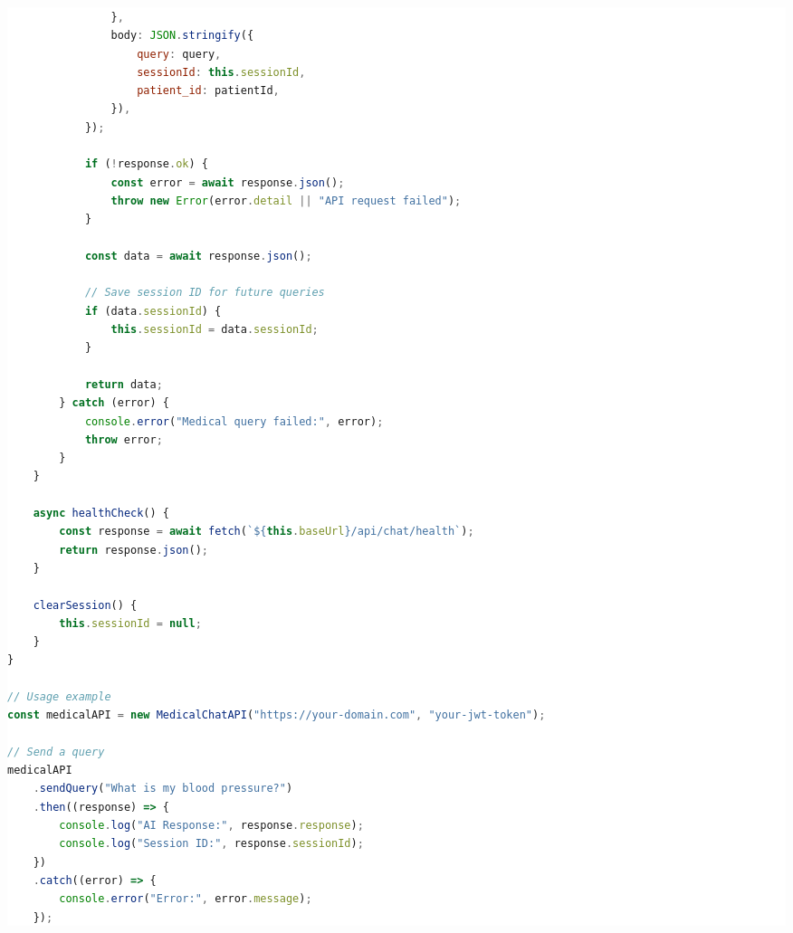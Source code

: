 ```javascript
                },
                body: JSON.stringify({
                    query: query,
                    sessionId: this.sessionId,
                    patient_id: patientId,
                }),
            });

            if (!response.ok) {
                const error = await response.json();
                throw new Error(error.detail || "API request failed");
            }

            const data = await response.json();

            // Save session ID for future queries
            if (data.sessionId) {
                this.sessionId = data.sessionId;
            }

            return data;
        } catch (error) {
            console.error("Medical query failed:", error);
            throw error;
        }
    }

    async healthCheck() {
        const response = await fetch(`${this.baseUrl}/api/chat/health`);
        return response.json();
    }

    clearSession() {
        this.sessionId = null;
    }
}

// Usage example
const medicalAPI = new MedicalChatAPI("https://your-domain.com", "your-jwt-token");

// Send a query
medicalAPI
    .sendQuery("What is my blood pressure?")
    .then((response) => {
        console.log("AI Response:", response.response);
        console.log("Session ID:", response.sessionId);
    })
    .catch((error) => {
        console.error("Error:", error.message);
    });
```
